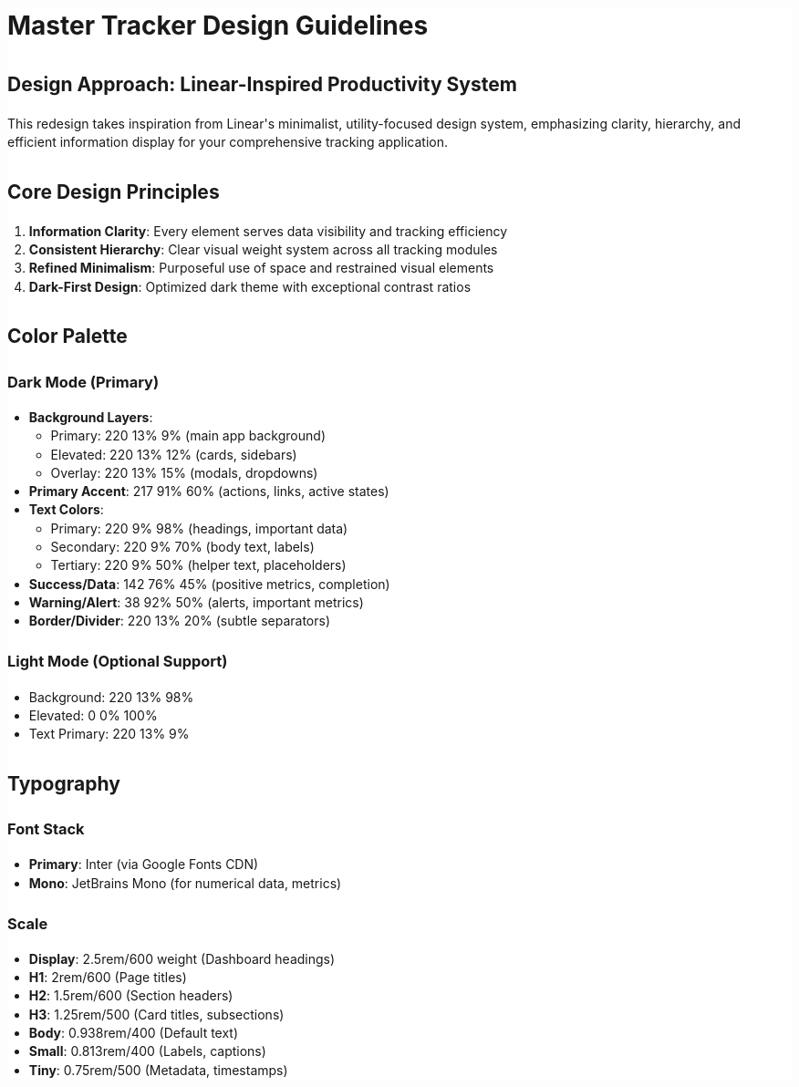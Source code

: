 # Master Tracker Design Guidelines

## Design Approach: Linear-Inspired Productivity System

This redesign takes inspiration from Linear's minimalist, utility-focused design system, emphasizing clarity, hierarchy, and efficient information display for your comprehensive tracking application.

## Core Design Principles

1. **Information Clarity**: Every element serves data visibility and tracking efficiency
2. **Consistent Hierarchy**: Clear visual weight system across all tracking modules
3. **Refined Minimalism**: Purposeful use of space and restrained visual elements
4. **Dark-First Design**: Optimized dark theme with exceptional contrast ratios

## Color Palette

### Dark Mode (Primary)
- **Background Layers**: 
  - Primary: 220 13% 9% (main app background)
  - Elevated: 220 13% 12% (cards, sidebars)
  - Overlay: 220 13% 15% (modals, dropdowns)
- **Primary Accent**: 217 91% 60% (actions, links, active states)
- **Text Colors**:
  - Primary: 220 9% 98% (headings, important data)
  - Secondary: 220 9% 70% (body text, labels)
  - Tertiary: 220 9% 50% (helper text, placeholders)
- **Success/Data**: 142 76% 45% (positive metrics, completion)
- **Warning/Alert**: 38 92% 50% (alerts, important metrics)
- **Border/Divider**: 220 13% 20% (subtle separators)

### Light Mode (Optional Support)
- Background: 220 13% 98%
- Elevated: 0 0% 100%
- Text Primary: 220 13% 9%

## Typography

### Font Stack
- **Primary**: Inter (via Google Fonts CDN)
- **Mono**: JetBrains Mono (for numerical data, metrics)

### Scale
- **Display**: 2.5rem/600 weight (Dashboard headings)
- **H1**: 2rem/600 (Page titles)
- **H2**: 1.5rem/600 (Section headers)
- **H3**: 1.25rem/500 (Card titles, subsections)
- **Body**: 0.938rem/400 (Default text)
- **Small**: 0.813rem/400 (Labels, captions)
- **Tiny**: 0.75rem/500 (Metadata, timestamps)
